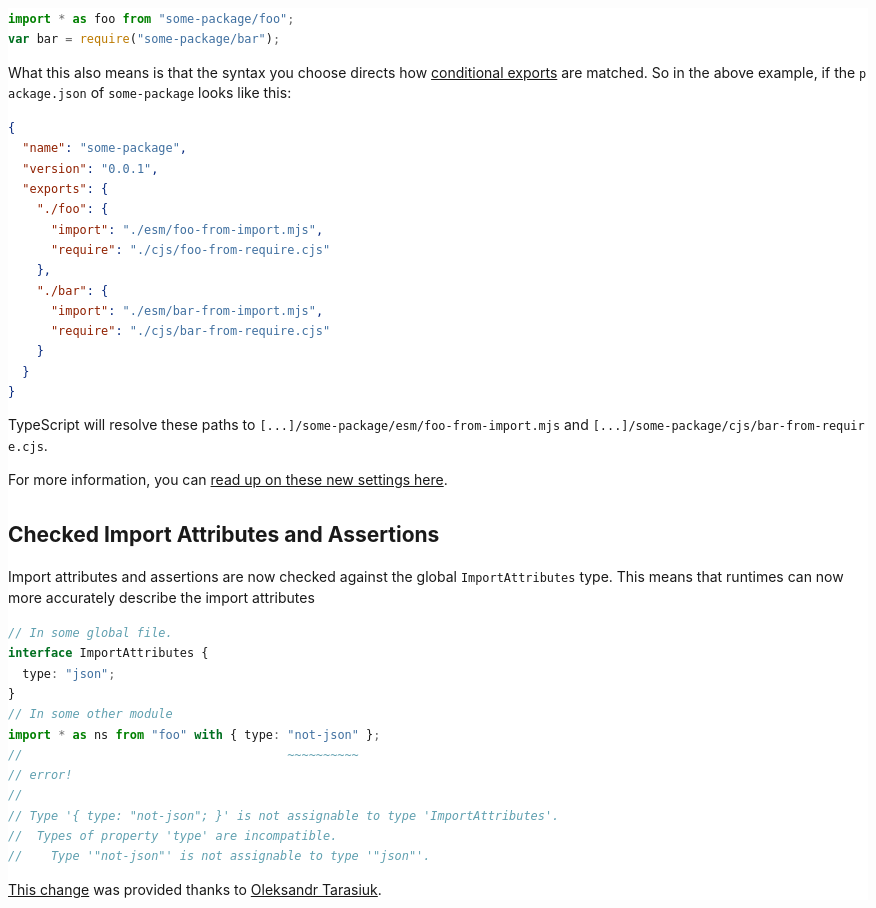 ```js
import * as foo from "some-package/foo";
var bar = require("some-package/bar");
```

What this also means is that the syntax you choose directs how [conditional exports](https://nodejs.org/api/packages.html#conditional-exports) are matched. So in the above example, if the `package.json` of `some-package` looks like this:

```json
{
  "name": "some-package",
  "version": "0.0.1",
  "exports": {
    "./foo": {
      "import": "./esm/foo-from-import.mjs",
      "require": "./cjs/foo-from-require.cjs"
    },
    "./bar": {
      "import": "./esm/bar-from-import.mjs",
      "require": "./cjs/bar-from-require.cjs"
    }
  }
}
```

TypeScript will resolve these paths to `[...]/some-package/esm/foo-from-import.mjs` and `[...]/some-package/cjs/bar-from-require.cjs`.

For more information, you can [read up on these new settings here](https://github.com/microsoft/TypeScript/pull/56785).

## [](#checked-import-attributes-and-assertions)Checked Import Attributes and Assertions

Import attributes and assertions are now checked against the global `ImportAttributes` type. This means that runtimes can now more accurately describe the import attributes

```ts
// In some global file.
interface ImportAttributes {
  type: "json";
}
// In some other module
import * as ns from "foo" with { type: "not-json" };
//                                     ~~~~~~~~~~
// error!
//
// Type '{ type: "not-json"; }' is not assignable to type 'ImportAttributes'.
//  Types of property 'type' are incompatible.
//    Type '"not-json"' is not assignable to type '"json"'.
```

[This change](https://github.com/microsoft/TypeScript/pull/56034) was provided thanks to [Oleksandr Tarasiuk](https://github.com/a-tarasyuk).
